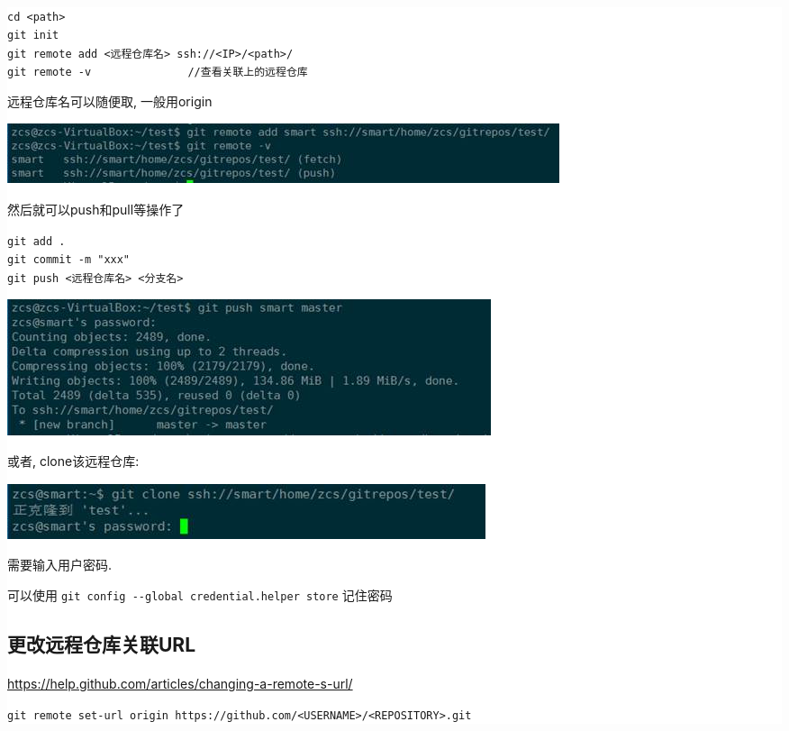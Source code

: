 ```
cd <path>
git init
git remote add <远程仓库名> ssh://<IP>/<path>/
git remote -v               //查看关联上的远程仓库
```

 

远程仓库名可以随便取, 一般用origin

![git-remote-add](assets/git-remote-add.jpg)

然后就可以push和pull等操作了

```
git add .
git commit -m "xxx"
git push <远程仓库名> <分支名>
```

![git-push](assets/git-push.jpg)

 

或者, clone该远程仓库:

![git-clone](assets/git-clone.jpg)

需要输入用户密码.

可以使用 `git config --global credential.helper store` 记住密码  




## 更改远程仓库关联URL

<https://help.github.com/articles/changing-a-remote-s-url/>


```
git remote set-url origin https://github.com/<USERNAME>/<REPOSITORY>.git
```
